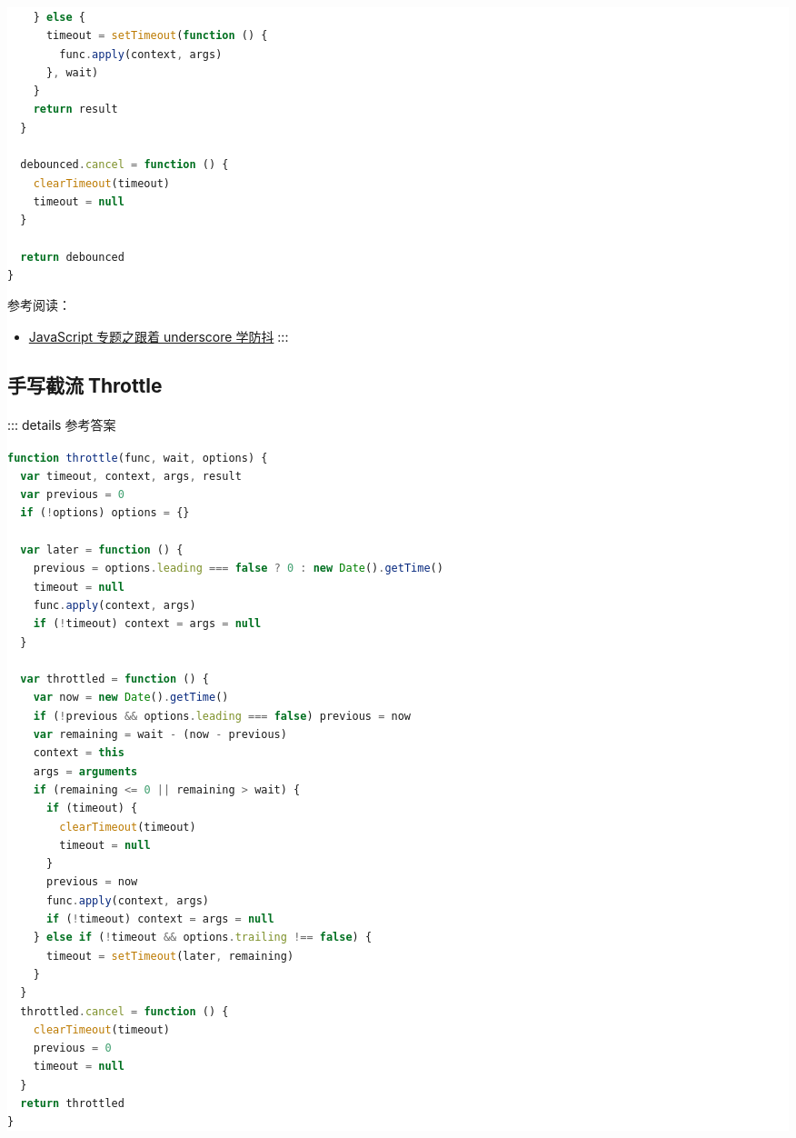 ```js
    } else {
      timeout = setTimeout(function () {
        func.apply(context, args)
      }, wait)
    }
    return result
  }

  debounced.cancel = function () {
    clearTimeout(timeout)
    timeout = null
  }

  return debounced
}
```

参考阅读：

- [JavaScript 专题之跟着 underscore 学防抖](https://github.com/mqyqingfeng/Blog/issues/22)
  :::

## 手写截流 Throttle

::: details 参考答案

```js
function throttle(func, wait, options) {
  var timeout, context, args, result
  var previous = 0
  if (!options) options = {}

  var later = function () {
    previous = options.leading === false ? 0 : new Date().getTime()
    timeout = null
    func.apply(context, args)
    if (!timeout) context = args = null
  }

  var throttled = function () {
    var now = new Date().getTime()
    if (!previous && options.leading === false) previous = now
    var remaining = wait - (now - previous)
    context = this
    args = arguments
    if (remaining <= 0 || remaining > wait) {
      if (timeout) {
        clearTimeout(timeout)
        timeout = null
      }
      previous = now
      func.apply(context, args)
      if (!timeout) context = args = null
    } else if (!timeout && options.trailing !== false) {
      timeout = setTimeout(later, remaining)
    }
  }
  throttled.cancel = function () {
    clearTimeout(timeout)
    previous = 0
    timeout = null
  }
  return throttled
}
```